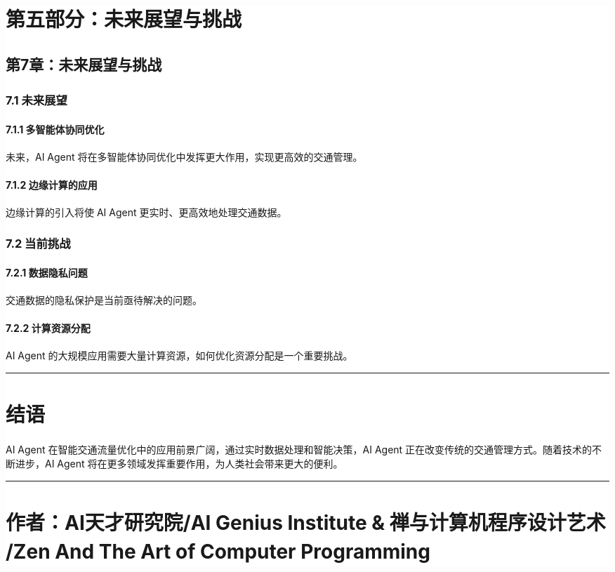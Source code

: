 # 第五部分：未来展望与挑战

## 第7章：未来展望与挑战

### 7.1 未来展望

#### 7.1.1 多智能体协同优化  
未来，AI Agent 将在多智能体协同优化中发挥更大作用，实现更高效的交通管理。

#### 7.1.2 边缘计算的应用  
边缘计算的引入将使 AI Agent 更实时、更高效地处理交通数据。

### 7.2 当前挑战

#### 7.2.1 数据隐私问题  
交通数据的隐私保护是当前亟待解决的问题。

#### 7.2.2 计算资源分配  
AI Agent 的大规模应用需要大量计算资源，如何优化资源分配是一个重要挑战。

---

# 结语

AI Agent 在智能交通流量优化中的应用前景广阔，通过实时数据处理和智能决策，AI Agent 正在改变传统的交通管理方式。随着技术的不断进步，AI Agent 将在更多领域发挥重要作用，为人类社会带来更大的便利。

---

# 作者：AI天才研究院/AI Genius Institute & 禅与计算机程序设计艺术 /Zen And The Art of Computer Programming

